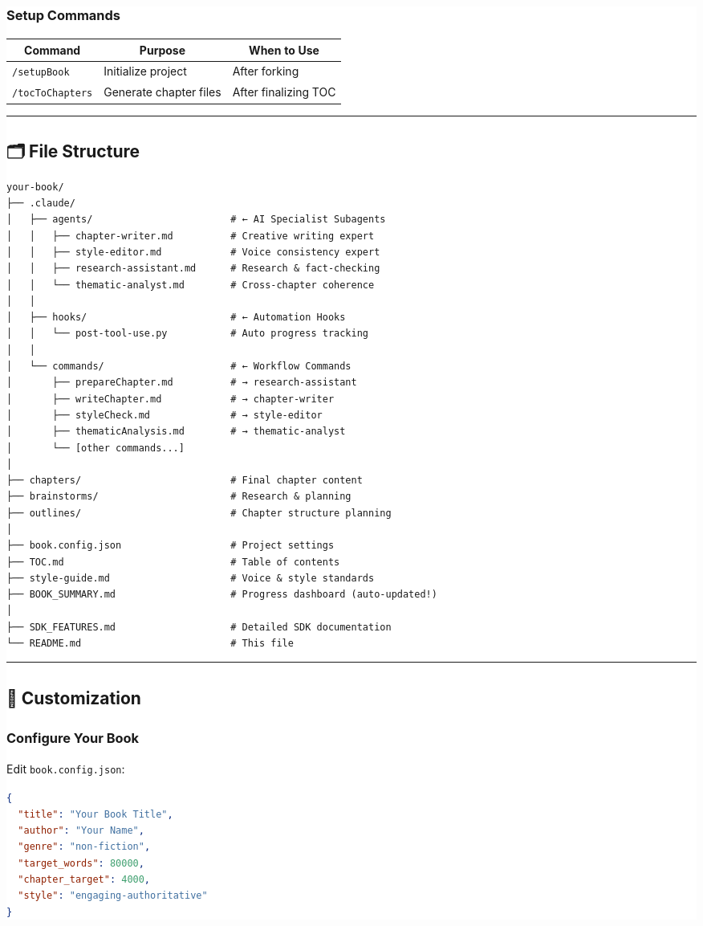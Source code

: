 ### Setup Commands

| Command | Purpose | When to Use |
|---------|---------|-------------|
| `/setupBook` | Initialize project | After forking |
| `/tocToChapters` | Generate chapter files | After finalizing TOC |

---

## 🗂️ File Structure

```
your-book/
├── .claude/
│   ├── agents/                        # ← AI Specialist Subagents
│   │   ├── chapter-writer.md          # Creative writing expert
│   │   ├── style-editor.md            # Voice consistency expert
│   │   ├── research-assistant.md      # Research & fact-checking
│   │   └── thematic-analyst.md        # Cross-chapter coherence
│   │
│   ├── hooks/                         # ← Automation Hooks
│   │   └── post-tool-use.py           # Auto progress tracking
│   │
│   └── commands/                      # ← Workflow Commands
│       ├── prepareChapter.md          # → research-assistant
│       ├── writeChapter.md            # → chapter-writer
│       ├── styleCheck.md              # → style-editor
│       ├── thematicAnalysis.md        # → thematic-analyst
│       └── [other commands...]
│
├── chapters/                          # Final chapter content
├── brainstorms/                       # Research & planning
├── outlines/                          # Chapter structure planning
│
├── book.config.json                   # Project settings
├── TOC.md                             # Table of contents
├── style-guide.md                     # Voice & style standards
├── BOOK_SUMMARY.md                    # Progress dashboard (auto-updated!)
│
├── SDK_FEATURES.md                    # Detailed SDK documentation
└── README.md                          # This file
```

---

## 🎨 Customization

### Configure Your Book

Edit `book.config.json`:
```json
{
  "title": "Your Book Title",
  "author": "Your Name",
  "genre": "non-fiction",
  "target_words": 80000,
  "chapter_target": 4000,
  "style": "engaging-authoritative"
}
```
